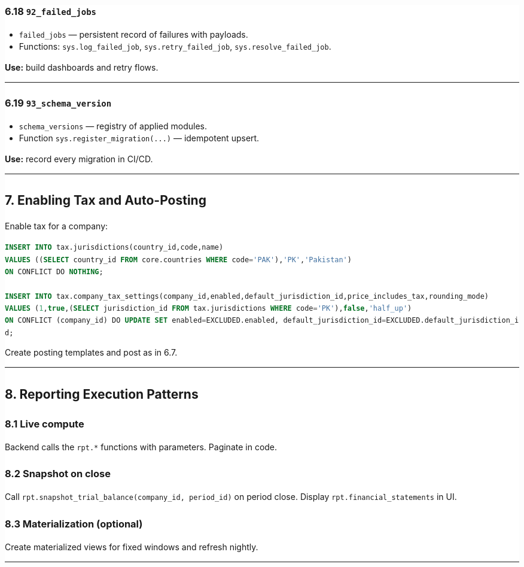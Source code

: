 
### 6.18 `92_failed_jobs`

* `failed_jobs` — persistent record of failures with payloads.
* Functions: `sys.log_failed_job`, `sys.retry_failed_job`, `sys.resolve_failed_job`.

**Use:** build dashboards and retry flows.

---

### 6.19 `93_schema_version`

* `schema_versions` — registry of applied modules.
* Function `sys.register_migration(...)` — idempotent upsert.

**Use:** record every migration in CI/CD.

---

## 7. Enabling Tax and Auto-Posting

Enable tax for a company:

```sql
INSERT INTO tax.jurisdictions(country_id,code,name)
VALUES ((SELECT country_id FROM core.countries WHERE code='PAK'),'PK','Pakistan')
ON CONFLICT DO NOTHING;

INSERT INTO tax.company_tax_settings(company_id,enabled,default_jurisdiction_id,price_includes_tax,rounding_mode)
VALUES (1,true,(SELECT jurisdiction_id FROM tax.jurisdictions WHERE code='PK'),false,'half_up')
ON CONFLICT (company_id) DO UPDATE SET enabled=EXCLUDED.enabled, default_jurisdiction_id=EXCLUDED.default_jurisdiction_id;
```

Create posting templates and post as in 6.7.

---

## 8. Reporting Execution Patterns

### 8.1 Live compute

Backend calls the `rpt.*` functions with parameters. Paginate in code.

### 8.2 Snapshot on close

Call `rpt.snapshot_trial_balance(company_id, period_id)` on period close. Display `rpt.financial_statements` in UI.

### 8.3 Materialization (optional)

Create materialized views for fixed windows and refresh nightly.

---
